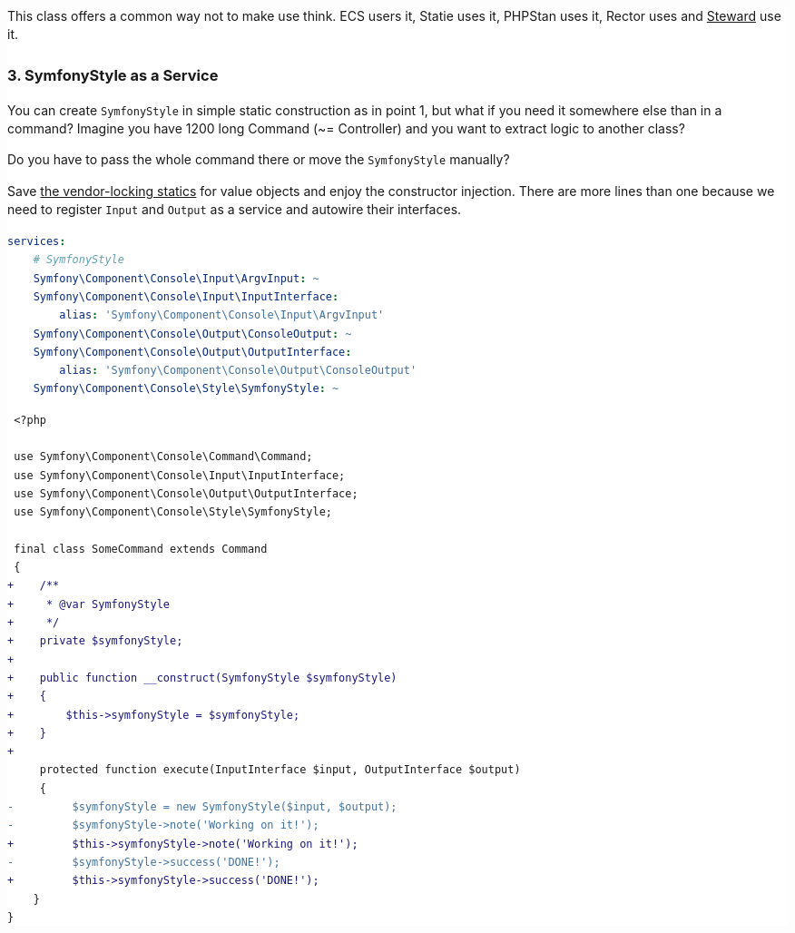 This class offers a common way not to make use think. ECS users it, Statie uses it, PHPStan uses it, Rector uses and [Steward](https://github.com/lmc-eu/steward/blob/66b90dc1b7325f680481e104ae19f7e6d77e7133/src/Console/Command/Command.php#L52) use it.

### 3. SymfonyStyle as a Service

You can create `SymfonyStyle` in simple static construction as in point 1, but what if you need it somewhere else than in a command? Imagine you have 1200 long Command (~= Controller) and you want to extract logic to another class?

Do you have to pass the whole command there or move the `SymfonyStyle` manually?

Save [the vendor-locking statics](/blog/2018/04/26/how-i-got-into-static-trap-and-made-fool-of-myself/) for value objects and enjoy the constructor injection. There are more lines than one because we need to register `Input` and `Output` as a service and autowire their interfaces.

```yaml
services:
    # SymfonyStyle
    Symfony\Component\Console\Input\ArgvInput: ~
    Symfony\Component\Console\Input\InputInterface:
        alias: 'Symfony\Component\Console\Input\ArgvInput'
    Symfony\Component\Console\Output\ConsoleOutput: ~
    Symfony\Component\Console\Output\OutputInterface:
        alias: 'Symfony\Component\Console\Output\ConsoleOutput'
    Symfony\Component\Console\Style\SymfonyStyle: ~
```

```diff
 <?php

 use Symfony\Component\Console\Command\Command;
 use Symfony\Component\Console\Input\InputInterface;
 use Symfony\Component\Console\Output\OutputInterface;
 use Symfony\Component\Console\Style\SymfonyStyle;

 final class SomeCommand extends Command
 {
+    /**
+     * @var SymfonyStyle
+     */
+    private $symfonyStyle;
+
+    public function __construct(SymfonyStyle $symfonyStyle)
+    {
+        $this->symfonyStyle = $symfonyStyle;
+    }
+
     protected function execute(InputInterface $input, OutputInterface $output)
     {
-         $symfonyStyle = new SymfonyStyle($input, $output);
-         $symfonyStyle->note('Working on it!');
+         $this->symfonyStyle->note('Working on it!');
-         $symfonyStyle->success('DONE!');
+         $this->symfonyStyle->success('DONE!');
    }
}
```
